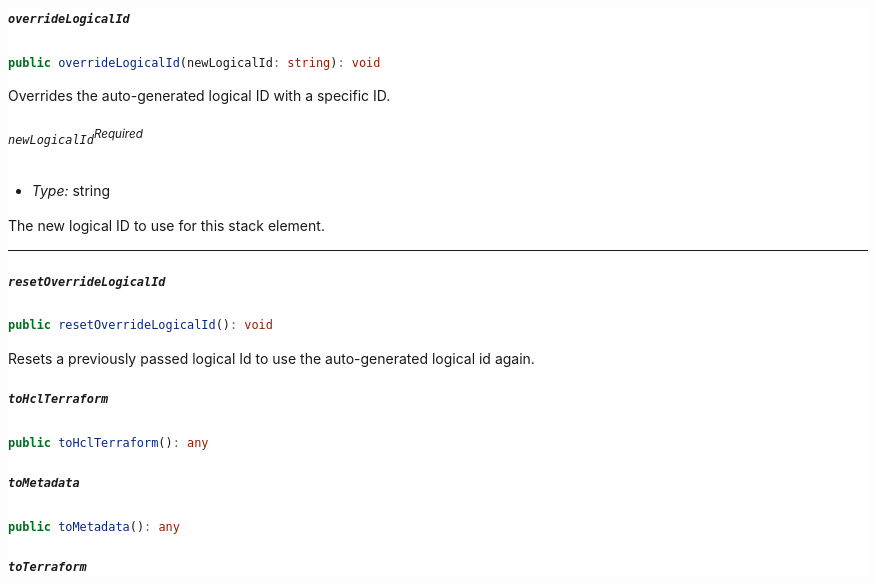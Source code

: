 ##### `overrideLogicalId` <a name="overrideLogicalId" id="rhizo-co-terraform-provider-oci.osManagementHubManagedInstanceGroupInstallPackagesManagement.OsManagementHubManagedInstanceGroupInstallPackagesManagement.overrideLogicalId"></a>

```typescript
public overrideLogicalId(newLogicalId: string): void
```

Overrides the auto-generated logical ID with a specific ID.

###### `newLogicalId`<sup>Required</sup> <a name="newLogicalId" id="rhizo-co-terraform-provider-oci.osManagementHubManagedInstanceGroupInstallPackagesManagement.OsManagementHubManagedInstanceGroupInstallPackagesManagement.overrideLogicalId.parameter.newLogicalId"></a>

- *Type:* string

The new logical ID to use for this stack element.

---

##### `resetOverrideLogicalId` <a name="resetOverrideLogicalId" id="rhizo-co-terraform-provider-oci.osManagementHubManagedInstanceGroupInstallPackagesManagement.OsManagementHubManagedInstanceGroupInstallPackagesManagement.resetOverrideLogicalId"></a>

```typescript
public resetOverrideLogicalId(): void
```

Resets a previously passed logical Id to use the auto-generated logical id again.

##### `toHclTerraform` <a name="toHclTerraform" id="rhizo-co-terraform-provider-oci.osManagementHubManagedInstanceGroupInstallPackagesManagement.OsManagementHubManagedInstanceGroupInstallPackagesManagement.toHclTerraform"></a>

```typescript
public toHclTerraform(): any
```

##### `toMetadata` <a name="toMetadata" id="rhizo-co-terraform-provider-oci.osManagementHubManagedInstanceGroupInstallPackagesManagement.OsManagementHubManagedInstanceGroupInstallPackagesManagement.toMetadata"></a>

```typescript
public toMetadata(): any
```

##### `toTerraform` <a name="toTerraform" id="rhizo-co-terraform-provider-oci.osManagementHubManagedInstanceGroupInstallPackagesManagement.OsManagementHubManagedInstanceGroupInstallPackagesManagement.toTerraform"></a>
